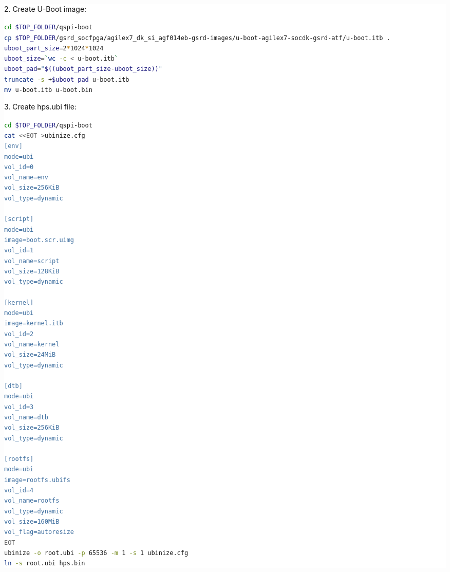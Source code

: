 
2\. Create U-Boot image:


```bash
cd $TOP_FOLDER/qspi-boot
cp $TOP_FOLDER/gsrd_socfpga/agilex7_dk_si_agf014eb-gsrd-images/u-boot-agilex7-socdk-gsrd-atf/u-boot.itb .
uboot_part_size=2*1024*1024
uboot_size=`wc -c < u-boot.itb`
uboot_pad="$((uboot_part_size-uboot_size))"
truncate -s +$uboot_pad u-boot.itb
mv u-boot.itb u-boot.bin
```


3\. Create hps.ubi file:


```bash
cd $TOP_FOLDER/qspi-boot
cat <<EOT >ubinize.cfg
[env]
mode=ubi
vol_id=0
vol_name=env
vol_size=256KiB
vol_type=dynamic

[script]
mode=ubi
image=boot.scr.uimg
vol_id=1
vol_name=script
vol_size=128KiB
vol_type=dynamic

[kernel]
mode=ubi
image=kernel.itb
vol_id=2
vol_name=kernel
vol_size=24MiB
vol_type=dynamic

[dtb]
mode=ubi
vol_id=3
vol_name=dtb
vol_size=256KiB
vol_type=dynamic

[rootfs]
mode=ubi
image=rootfs.ubifs
vol_id=4
vol_name=rootfs
vol_type=dynamic
vol_size=160MiB
vol_flag=autoresize
EOT
ubinize -o root.ubi -p 65536 -m 1 -s 1 ubinize.cfg
ln -s root.ubi hps.bin
```
